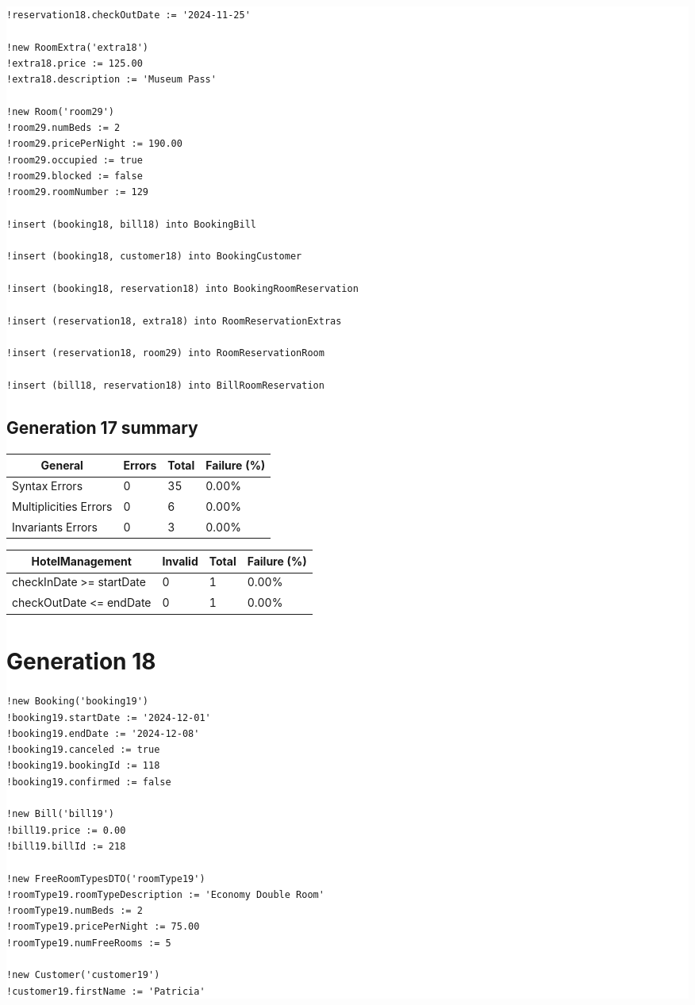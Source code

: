 ```
!reservation18.checkOutDate := '2024-11-25'

!new RoomExtra('extra18')
!extra18.price := 125.00
!extra18.description := 'Museum Pass'

!new Room('room29')
!room29.numBeds := 2
!room29.pricePerNight := 190.00
!room29.occupied := true
!room29.blocked := false
!room29.roomNumber := 129

!insert (booking18, bill18) into BookingBill

!insert (booking18, customer18) into BookingCustomer

!insert (booking18, reservation18) into BookingRoomReservation

!insert (reservation18, extra18) into RoomReservationExtras

!insert (reservation18, room29) into RoomReservationRoom

!insert (bill18, reservation18) into BillRoomReservation
```
## Generation 17 summary
| General | Errors | Total | Failure (%) | 
|---|---|---|---| 
| Syntax Errors | 0 | 35 | 0.00% |
| Multiplicities Errors | 0 | 6 | 0.00% |
| Invariants Errors | 0 | 3 | 0.00% |

| HotelManagement | Invalid | Total | Failure (%) | 
|---|---|---|---| 
| checkInDate >= startDate | 0 | 1 | 0.00% |
| checkOutDate <= endDate | 0 | 1 | 0.00% |

# Generation 18
```
!new Booking('booking19')
!booking19.startDate := '2024-12-01'
!booking19.endDate := '2024-12-08'
!booking19.canceled := true
!booking19.bookingId := 118
!booking19.confirmed := false

!new Bill('bill19')
!bill19.price := 0.00
!bill19.billId := 218

!new FreeRoomTypesDTO('roomType19')
!roomType19.roomTypeDescription := 'Economy Double Room'
!roomType19.numBeds := 2
!roomType19.pricePerNight := 75.00
!roomType19.numFreeRooms := 5

!new Customer('customer19')
!customer19.firstName := 'Patricia'
```